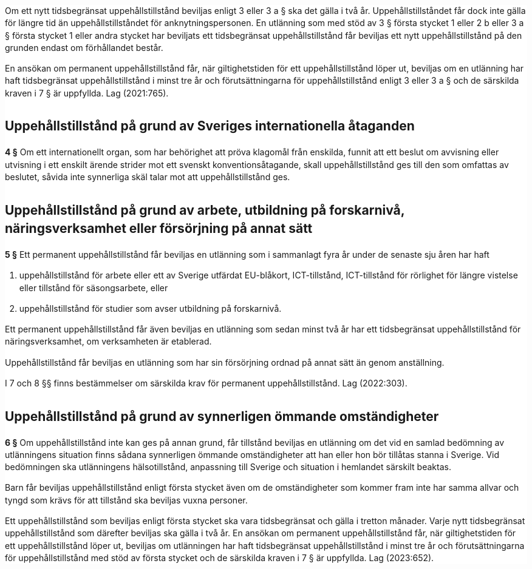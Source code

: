 Om ett nytt tidsbegränsat uppehållstillstånd beviljas enligt 3 eller 3 a § ska det gälla i två år. Uppehållstillståndet får dock inte gälla för längre tid än uppehållstillståndet för anknytningspersonen. En utlänning som med stöd av 3 § första stycket 1 eller 2 b eller 3 a § första stycket 1 eller andra stycket har beviljats ett tidsbegränsat uppehållstillstånd får beviljas ett nytt uppehållstillstånd på den grunden endast om förhållandet består.

En ansökan om permanent uppehållstillstånd får, när giltighetstiden för ett uppehållstillstånd löper ut, beviljas om en utlänning har haft tidsbegränsat uppehållstillstånd i minst tre år och förutsättningarna för uppehållstillstånd enligt 3 eller 3 a § och de särskilda kraven i 7 § är uppfyllda. Lag (2021:765).

## Uppehållstillstånd på grund av Sveriges internationella åtaganden

**4 §** Om ett internationellt organ, som har behörighet att pröva klagomål från enskilda, funnit att ett beslut om avvisning eller utvisning i ett enskilt ärende strider mot ett svenskt konventionsåtagande, skall uppehållstillstånd ges till den som omfattas av beslutet, såvida inte synnerliga skäl talar mot att uppehållstillstånd ges.

## Uppehållstillstånd på grund av arbete, utbildning på forskarnivå, näringsverksamhet eller försörjning på annat sätt

**5 §** Ett permanent uppehållstillstånd får beviljas en utlänning som i sammanlagt fyra år under de senaste sju åren har haft

1. uppehållstillstånd för arbete eller ett av Sverige utfärdat EU-blåkort, ICT-tillstånd, ICT-tillstånd för rörlighet för längre vistelse eller tillstånd för säsongsarbete, eller

2. uppehållstillstånd för studier som avser utbildning på forskarnivå.

Ett permanent uppehållstillstånd får även beviljas en utlänning som sedan minst två år har ett tidsbegränsat uppehållstillstånd för näringsverksamhet, om verksamheten är etablerad.

Uppehållstillstånd får beviljas en utlänning som har sin försörjning ordnad på annat sätt än genom anställning.

I 7 och 8 §§ finns bestämmelser om särskilda krav för permanent uppehållstillstånd. Lag (2022:303).

## Uppehållstillstånd på grund av synnerligen ömmande omständigheter

**6 §** Om uppehållstillstånd inte kan ges på annan grund, får tillstånd beviljas en utlänning om det vid en samlad bedömning av utlänningens situation finns sådana synnerligen ömmande omständigheter att han eller hon bör tillåtas stanna i Sverige. Vid bedömningen ska utlänningens hälsotillstånd, anpassning till Sverige och situation i hemlandet särskilt beaktas.

Barn får beviljas uppehållstillstånd enligt första stycket även om de omständigheter som kommer fram inte har samma allvar och tyngd som krävs för att tillstånd ska beviljas vuxna personer.

Ett uppehållstillstånd som beviljas enligt första stycket ska vara tidsbegränsat och gälla i tretton månader. Varje nytt tidsbegränsat uppehållstillstånd som därefter beviljas ska gälla i två år. En ansökan om permanent uppehållstillstånd får, när giltighetstiden för ett uppehållstillstånd löper ut, beviljas om utlänningen har haft tidsbegränsat uppehållstillstånd i minst tre år och förutsättningarna för uppehållstillstånd med stöd av första stycket och de särskilda kraven i 7 § är uppfyllda. Lag (2023:652).

